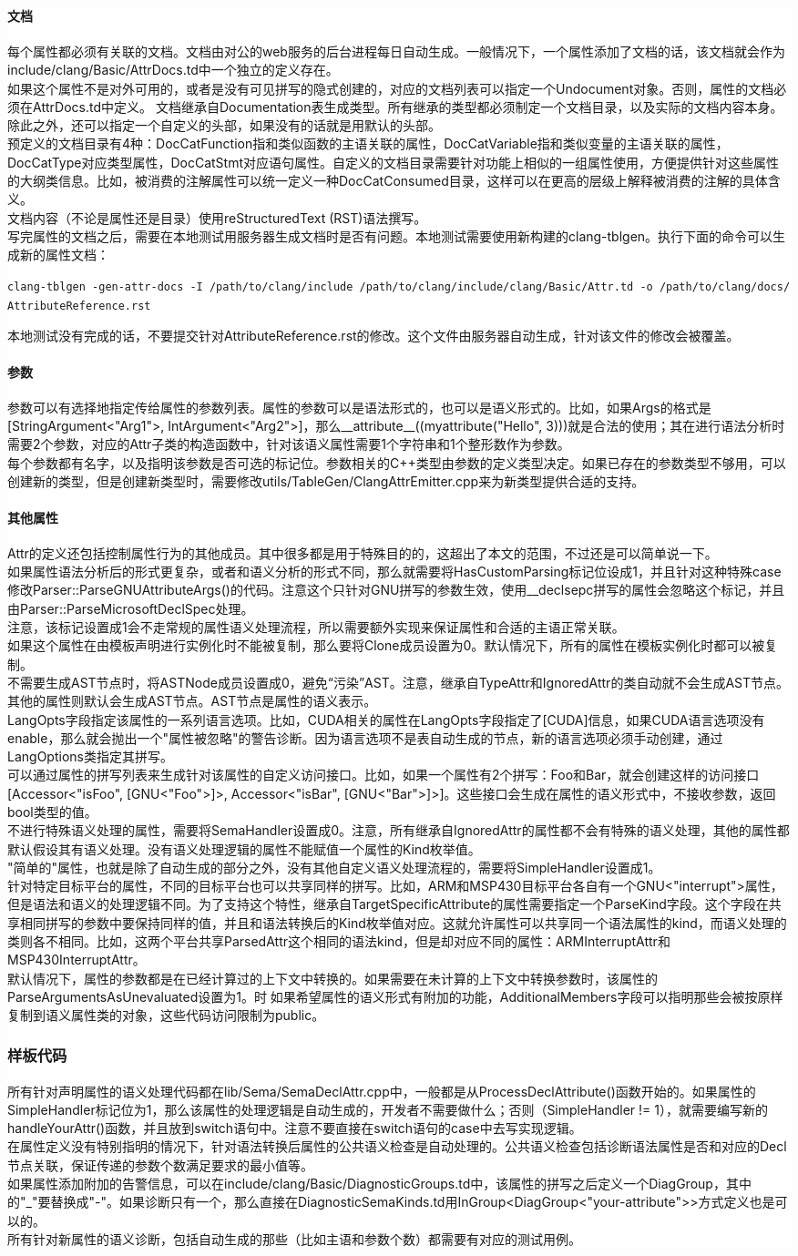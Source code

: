 #### 文档
每个属性都必须有关联的文档。文档由对公的web服务的后台进程每日自动生成。一般情况下，一个属性添加了文档的话，该文档就会作为include/clang/Basic/AttrDocs.td中一个独立的定义存在。  
如果这个属性不是对外可用的，或者是没有可见拼写的隐式创建的，对应的文档列表可以指定一个Undocument对象。否则，属性的文档必须在AttrDocs.td中定义。
文档继承自Documentation表生成类型。所有继承的类型都必须制定一个文档目录，以及实际的文档内容本身。除此之外，还可以指定一个自定义的头部，如果没有的话就是用默认的头部。  
预定义的文档目录有4种：DocCatFunction指和类似函数的主语关联的属性，DocCatVariable指和类似变量的主语关联的属性，DocCatType对应类型属性，DocCatStmt对应语句属性。自定义的文档目录需要针对功能上相似的一组属性使用，方便提供针对这些属性的大纲类信息。比如，被消费的注解属性可以统一定义一种DocCatConsumed目录，这样可以在更高的层级上解释被消费的注解的具体含义。  
文档内容（不论是属性还是目录）使用reStructuredText (RST)语法撰写。  
写完属性的文档之后，需要在本地测试用服务器生成文档时是否有问题。本地测试需要使用新构建的clang-tblgen。执行下面的命令可以生成新的属性文档：
```shell
clang-tblgen -gen-attr-docs -I /path/to/clang/include /path/to/clang/include/clang/Basic/Attr.td -o /path/to/clang/docs/AttributeReference.rst
```
本地测试没有完成的话，不要提交针对AttributeReference.rst的修改。这个文件由服务器自动生成，针对该文件的修改会被覆盖。

#### 参数
参数可以有选择地指定传给属性的参数列表。属性的参数可以是语法形式的，也可以是语义形式的。比如，如果Args的格式是[StringArgument<"Arg1">, IntArgument<"Arg2">]，那么__attribute__((myattribute("Hello", 3)))就是合法的使用；其在进行语法分析时需要2个参数，对应的Attr子类的构造函数中，针对该语义属性需要1个字符串和1个整形数作为参数。  
每个参数都有名字，以及指明该参数是否可选的标记位。参数相关的C++类型由参数的定义类型决定。如果已存在的参数类型不够用，可以创建新的类型，但是创建新类型时，需要修改utils/TableGen/ClangAttrEmitter.cpp来为新类型提供合适的支持。  

#### 其他属性
Attr的定义还包括控制属性行为的其他成员。其中很多都是用于特殊目的的，这超出了本文的范围，不过还是可以简单说一下。  
如果属性语法分析后的形式更复杂，或者和语义分析的形式不同，那么就需要将HasCustomParsing标记位设成1，并且针对这种特殊case修改Parser::ParseGNUAttributeArgs()的代码。注意这个只针对GNU拼写的参数生效，使用__declsepc拼写的属性会忽略这个标记，并且由Parser::ParseMicrosoftDeclSpec处理。  
注意，该标记设置成1会不走常规的属性语义处理流程，所以需要额外实现来保证属性和合适的主语正常关联。  
如果这个属性在由模板声明进行实例化时不能被复制，那么要将Clone成员设置为0。默认情况下，所有的属性在模板实例化时都可以被复制。  
不需要生成AST节点时，将ASTNode成员设置成0，避免“污染”AST。注意，继承自TypeAttr和IgnoredAttr的类自动就不会生成AST节点。其他的属性则默认会生成AST节点。AST节点是属性的语义表示。  
LangOpts字段指定该属性的一系列语言选项。比如，CUDA相关的属性在LangOpts字段指定了[CUDA]信息，如果CUDA语言选项没有enable，那么就会抛出一个"属性被忽略"的警告诊断。因为语言选项不是表自动生成的节点，新的语言选项必须手动创建，通过LangOptions类指定其拼写。  
可以通过属性的拼写列表来生成针对该属性的自定义访问接口。比如，如果一个属性有2个拼写：Foo和Bar，就会创建这样的访问接口[Accessor<"isFoo", [GNU<"Foo">]>, Accessor<"isBar", [GNU<"Bar">]>]。这些接口会生成在属性的语义形式中，不接收参数，返回bool类型的值。  
不进行特殊语义处理的属性，需要将SemaHandler设置成0。注意，所有继承自IgnoredAttr的属性都不会有特殊的语义处理，其他的属性都默认假设其有语义处理。没有语义处理逻辑的属性不能赋值一个属性的Kind枚举值。  
"简单的"属性，也就是除了自动生成的部分之外，没有其他自定义语义处理流程的，需要将SimpleHandler设置成1。  
针对特定目标平台的属性，不同的目标平台也可以共享同样的拼写。比如，ARM和MSP430目标平台各自有一个GNU<"interrupt">属性，但是语法和语义的处理逻辑不同。为了支持这个特性，继承自TargetSpecificAttribute的属性需要指定一个ParseKind字段。这个字段在共享相同拼写的参数中要保持同样的值，并且和语法转换后的Kind枚举值对应。这就允许属性可以共享同一个语法属性的kind，而语义处理的类则各不相同。比如，这两个平台共享ParsedAttr这个相同的语法kind，但是却对应不同的属性：ARMInterruptAttr和MSP430InterruptAttr。  
默认情况下，属性的参数都是在已经计算过的上下文中转换的。如果需要在未计算的上下文中转换参数时，该属性的ParseArgumentsAsUnevaluated设置为1。时
如果希望属性的语义形式有附加的功能，AdditionalMembers字段可以指明那些会被按原样复制到语义属性类的对象，这些代码访问限制为public。  

### 样板代码
所有针对声明属性的语义处理代码都在lib/Sema/SemaDeclAttr.cpp中，一般都是从ProcessDeclAttribute()函数开始的。如果属性的SimpleHandler标记位为1，那么该属性的处理逻辑是自动生成的，开发者不需要做什么；否则（SimpleHandler != 1），就需要编写新的handleYourAttr()函数，并且放到switch语句中。注意不要直接在switch语句的case中去写实现逻辑。  
在属性定义没有特别指明的情况下，针对语法转换后属性的公共语义检查是自动处理的。公共语义检查包括诊断语法属性是否和对应的Decl节点关联，保证传递的参数个数满足要求的最小值等。  
如果属性添加附加的告警信息，可以在include/clang/Basic/DiagnosticGroups.td中，该属性的拼写之后定义一个DiagGroup，其中的"\_"要替换成"-"。如果诊断只有一个，那么直接在DiagnosticSemaKinds.td用InGroup<DiagGroup<"your-attribute">>方式定义也是可以的。  
所有针对新属性的语义诊断，包括自动生成的那些（比如主语和参数个数）都需要有对应的测试用例。  
